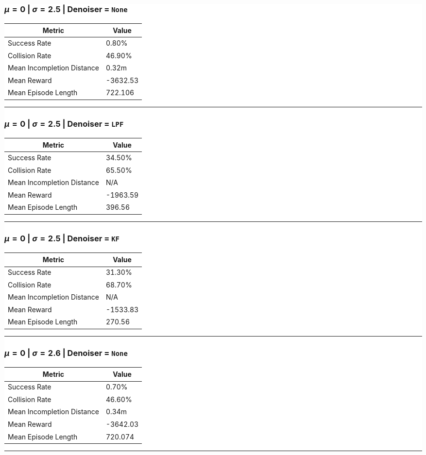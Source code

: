 ### $\mu = 0$ | $\sigma = 2.5$ | Denoiser = `None`

| Metric                     | Value    |
|----------------------------|----------|
| Success Rate               | 0.80%    |
| Collision Rate             | 46.90%   |
| Mean Incompletion Distance | 0.32m    |
| Mean Reward                | -3632.53 |
| Mean Episode Length        | 722.106  |
---

### $\mu = 0$ | $\sigma = 2.5$ | Denoiser = `LPF`

| Metric                     | Value    |
|----------------------------|----------|
| Success Rate               | 34.50%   |
| Collision Rate             | 65.50%   |
| Mean Incompletion Distance | N/A      |
| Mean Reward                | -1963.59 |
| Mean Episode Length        | 396.56   |
---

### $\mu = 0$ | $\sigma = 2.5$ | Denoiser = `KF`

| Metric                     | Value    |
|----------------------------|----------|
| Success Rate               | 31.30%   |
| Collision Rate             | 68.70%   |
| Mean Incompletion Distance | N/A      |
| Mean Reward                | -1533.83 |
| Mean Episode Length        | 270.56   |
---

### $\mu = 0$ | $\sigma = 2.6$ | Denoiser = `None`

| Metric                     | Value    |
|----------------------------|----------|
| Success Rate               | 0.70%    |
| Collision Rate             | 46.60%   |
| Mean Incompletion Distance | 0.34m    |
| Mean Reward                | -3642.03 |
| Mean Episode Length        | 720.074  |
---
